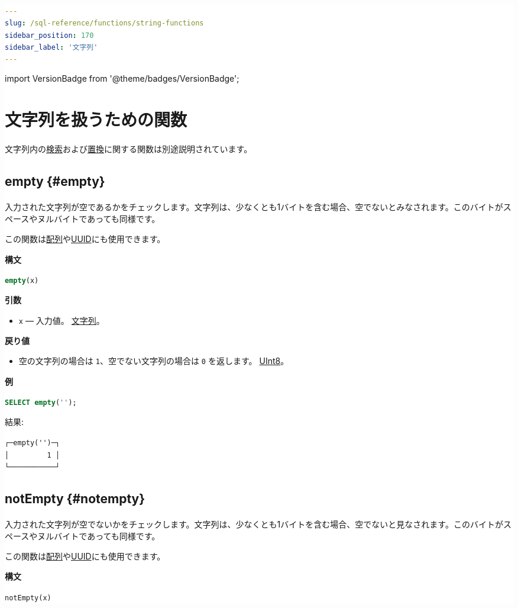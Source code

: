 ```yaml
---
slug: /sql-reference/functions/string-functions
sidebar_position: 170
sidebar_label: '文字列'
---
```


import VersionBadge from '@theme/badges/VersionBadge';

# 文字列を扱うための関数

文字列内の[検索](string-search-functions.md)および[置換](string-replace-functions.md)に関する関数は別途説明されています。
## empty {#empty}

入力された文字列が空であるかをチェックします。文字列は、少なくとも1バイトを含む場合、空でないとみなされます。このバイトがスペースやヌルバイトであっても同様です。

この関数は[配列](/sql-reference/functions/array-functions#empty)や[UUID](uuid-functions.md#empty)にも使用できます。

**構文**

``` sql
empty(x)
```

**引数**

- `x` — 入力値。 [文字列](../data-types/string.md)。

**戻り値**

- 空の文字列の場合は `1`、空でない文字列の場合は `0` を返します。 [UInt8](../data-types/int-uint.md)。

**例**

```sql
SELECT empty('');
```

結果:

```result
┌─empty('')─┐
│         1 │
└───────────┘
```
## notEmpty {#notempty}

入力された文字列が空でないかをチェックします。文字列は、少なくとも1バイトを含む場合、空でないと見なされます。このバイトがスペースやヌルバイトであっても同様です。

この関数は[配列](/sql-reference/functions/array-functions#notempty)や[UUID](uuid-functions.md#notempty)にも使用できます。

**構文**

``` sql
notEmpty(x)
```
